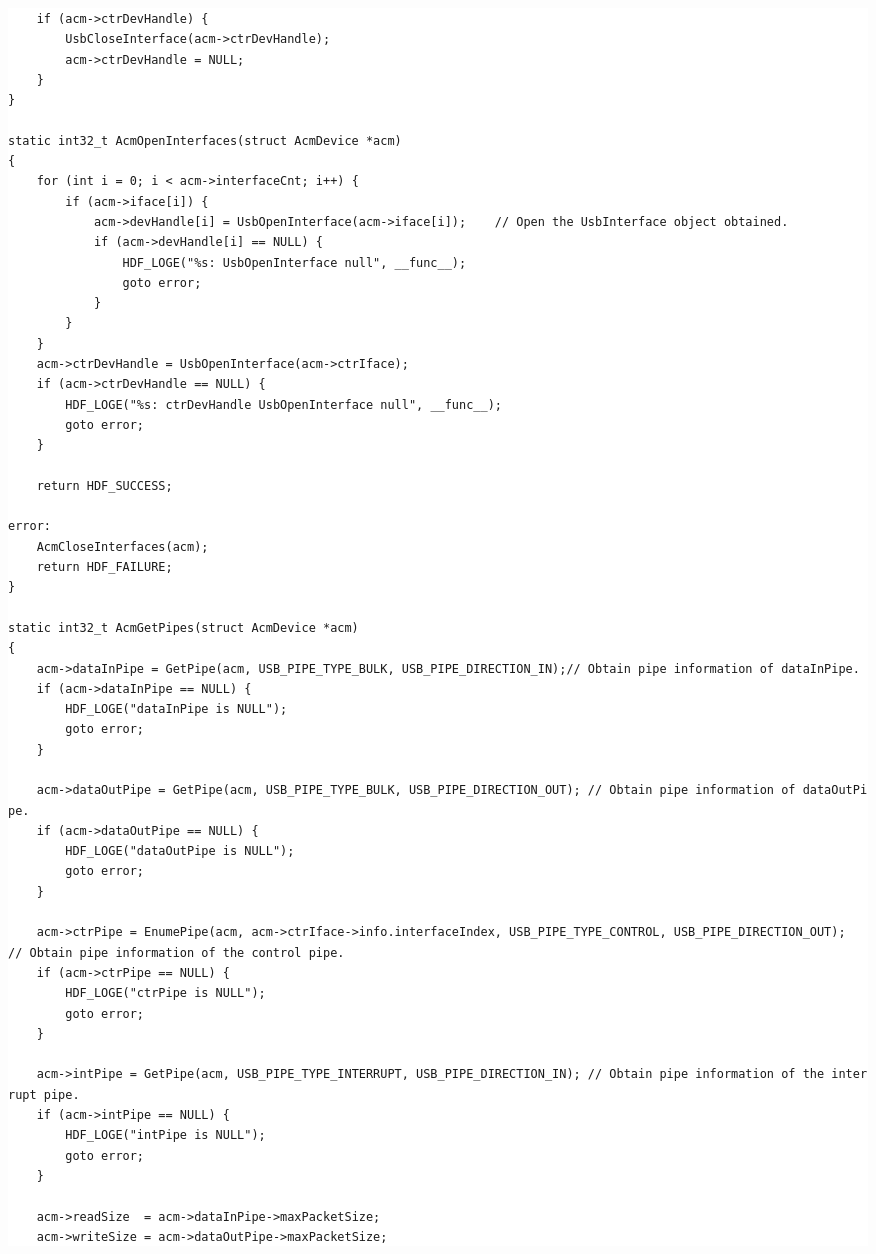 ```
    if (acm->ctrDevHandle) {
        UsbCloseInterface(acm->ctrDevHandle);
        acm->ctrDevHandle = NULL;
    }
}

static int32_t AcmOpenInterfaces(struct AcmDevice *acm)
{
    for (int i = 0; i < acm->interfaceCnt; i++) {
        if (acm->iface[i]) {
            acm->devHandle[i] = UsbOpenInterface(acm->iface[i]);    // Open the UsbInterface object obtained.
            if (acm->devHandle[i] == NULL) {
                HDF_LOGE("%s: UsbOpenInterface null", __func__);
                goto error;
            }
        }
    }
    acm->ctrDevHandle = UsbOpenInterface(acm->ctrIface);
    if (acm->ctrDevHandle == NULL) {
        HDF_LOGE("%s: ctrDevHandle UsbOpenInterface null", __func__);
        goto error;
    }

    return HDF_SUCCESS;

error:
    AcmCloseInterfaces(acm);
    return HDF_FAILURE;
}

static int32_t AcmGetPipes(struct AcmDevice *acm)
{
    acm->dataInPipe = GetPipe(acm, USB_PIPE_TYPE_BULK, USB_PIPE_DIRECTION_IN);// Obtain pipe information of dataInPipe.
    if (acm->dataInPipe == NULL) {
        HDF_LOGE("dataInPipe is NULL");
        goto error;
    }

    acm->dataOutPipe = GetPipe(acm, USB_PIPE_TYPE_BULK, USB_PIPE_DIRECTION_OUT); // Obtain pipe information of dataOutPipe.
    if (acm->dataOutPipe == NULL) {
        HDF_LOGE("dataOutPipe is NULL");
        goto error;
    }

    acm->ctrPipe = EnumePipe(acm, acm->ctrIface->info.interfaceIndex, USB_PIPE_TYPE_CONTROL, USB_PIPE_DIRECTION_OUT);    // Obtain pipe information of the control pipe.
    if (acm->ctrPipe == NULL) {
        HDF_LOGE("ctrPipe is NULL");
        goto error;
    }

    acm->intPipe = GetPipe(acm, USB_PIPE_TYPE_INTERRUPT, USB_PIPE_DIRECTION_IN); // Obtain pipe information of the interrupt pipe.
    if (acm->intPipe == NULL) {
        HDF_LOGE("intPipe is NULL");
        goto error;
    }

    acm->readSize  = acm->dataInPipe->maxPacketSize;
    acm->writeSize = acm->dataOutPipe->maxPacketSize;
```
